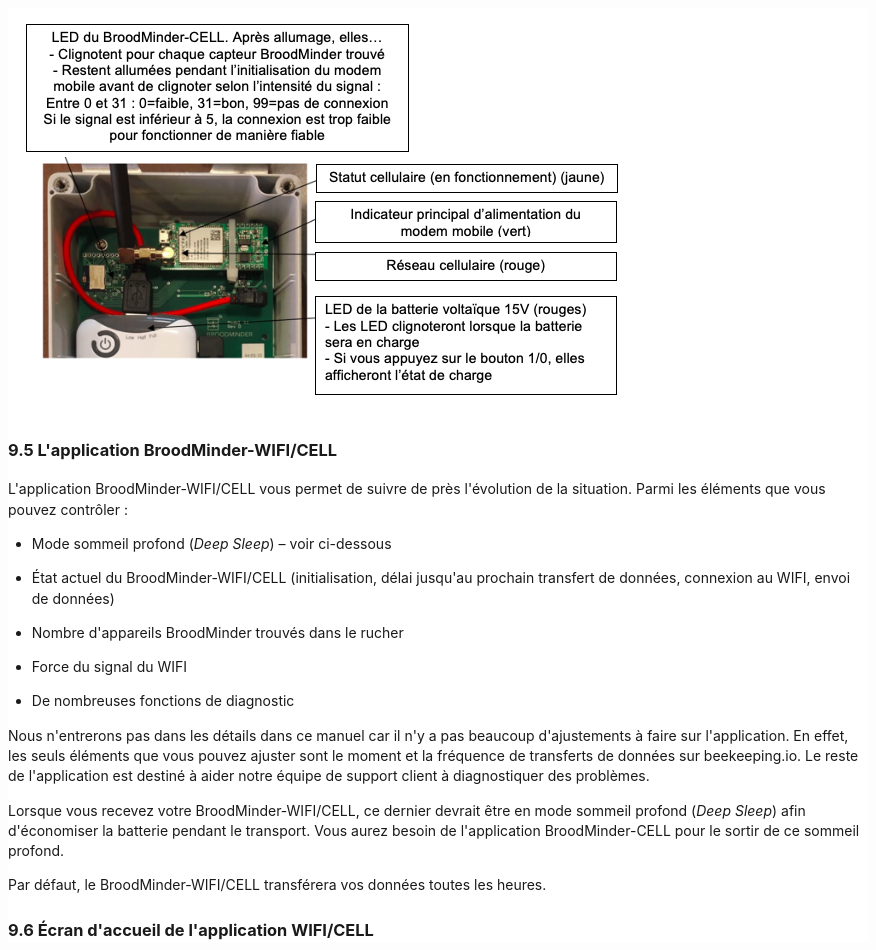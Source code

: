 ![](../images/14_3_indicator_lights.png)

### 9.5 L&#39;application BroodMinder-WIFI/CELL

L&#39;application BroodMinder-WIFI/CELL vous permet de suivre de près l&#39;évolution de la situation. Parmi les éléments que vous pouvez contrôler :

- Mode sommeil profond (_Deep Sleep_) – voir ci-dessous

- État actuel du BroodMinder-WIFI/CELL (initialisation, délai jusqu&#39;au prochain transfert de données, connexion au WIFI, envoi de données)
- Nombre d&#39;appareils BroodMinder trouvés dans le rucher
- Force du signal du WIFI
- De nombreuses fonctions de diagnostic

Nous n&#39;entrerons pas dans les détails dans ce manuel car il n&#39;y a pas beaucoup d&#39;ajustements à faire sur l&#39;application. En effet, les seuls éléments que vous pouvez ajuster sont le moment et la fréquence de transferts de données sur beekeeping.io. Le reste de l&#39;application est destiné à aider notre équipe de support client à diagnostiquer des problèmes.

Lorsque vous recevez votre BroodMinder-WIFI/CELL, ce dernier devrait être en mode sommeil profond (_Deep Sleep_) afin d&#39;économiser la batterie pendant le transport. Vous aurez besoin de l&#39;application BroodMinder-CELL pour le sortir de ce sommeil profond.

Par défaut, le BroodMinder-WIFI/CELL transférera vos données toutes les heures.

### 9.6 Écran d&#39;accueil de l&#39;application WIFI/CELL
